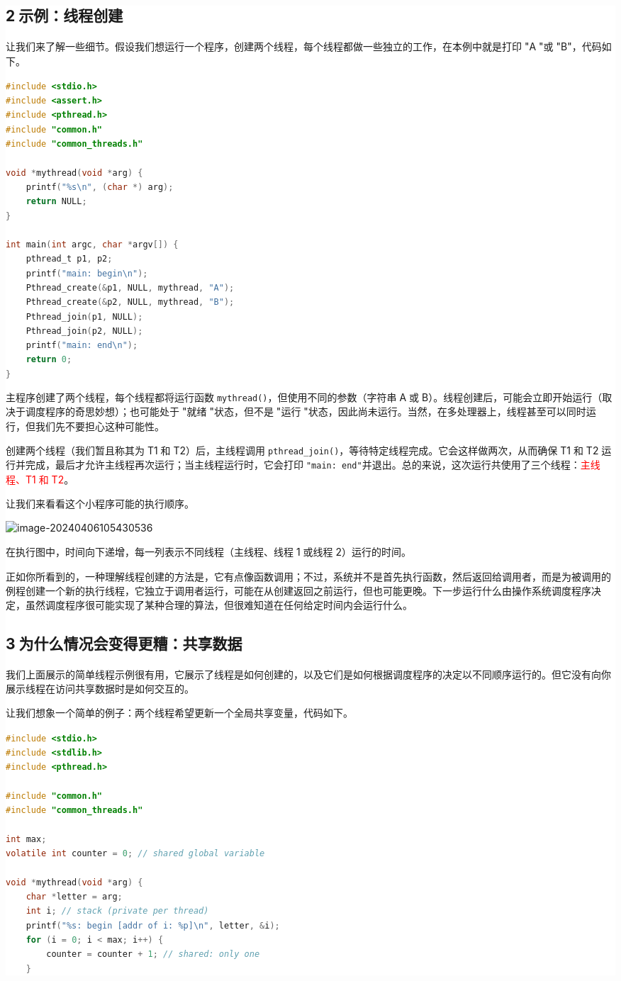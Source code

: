 ## 2 示例：线程创建

让我们来了解一些细节。假设我们想运行一个程序，创建两个线程，每个线程都做一些独立的工作，在本例中就是打印 "A "或 "B"，代码如下。

```c
#include <stdio.h>
#include <assert.h>
#include <pthread.h>
#include "common.h"
#include "common_threads.h"

void *mythread(void *arg) {
    printf("%s\n", (char *) arg);
    return NULL;
}

int main(int argc, char *argv[]) {
    pthread_t p1, p2;
    printf("main: begin\n");
    Pthread_create(&p1, NULL, mythread, "A");
    Pthread_create(&p2, NULL, mythread, "B");
    Pthread_join(p1, NULL);
    Pthread_join(p2, NULL);
    printf("main: end\n");
    return 0;
}
```

主程序创建了两个线程，每个线程都将运行函数 `mythread()`，但使用不同的参数（字符串 A 或 B）。线程创建后，可能会立即开始运行（取决于调度程序的奇思妙想）；也可能处于 "就绪 "状态，但不是 "运行 "状态，因此尚未运行。当然，在多处理器上，线程甚至可以同时运行，但我们先不要担心这种可能性。

创建两个线程（我们暂且称其为 T1 和 T2）后，主线程调用 `pthread_join()`，等待特定线程完成。它会这样做两次，从而确保 T1 和 T2 运行并完成，最后才允许主线程再次运行；当主线程运行时，它会打印 `"main: end"`并退出。总的来说，这次运行共使用了三个线程：<font color="red">主线程、T1 和 T2</font>。

让我们来看看这个小程序可能的执行顺序。

![image-20240406105430536](https://raw.githubusercontent.com/unique-pure/NewPicGoLibrary/main/img/Possible-Outcomes-Example.png)

在执行图中，时间向下递增，每一列表示不同线程（主线程、线程 1 或线程 2）运行的时间。

正如你所看到的，一种理解线程创建的方法是，它有点像函数调用；不过，系统并不是首先执行函数，然后返回给调用者，而是为被调用的例程创建一个新的执行线程，它独立于调用者运行，可能在从创建返回之前运行，但也可能更晚。下一步运行什么由操作系统调度程序决定，虽然调度程序很可能实现了某种合理的算法，但很难知道在任何给定时间内会运行什么。

## 3 为什么情况会变得更糟：共享数据

我们上面展示的简单线程示例很有用，它展示了线程是如何创建的，以及它们是如何根据调度程序的决定以不同顺序运行的。但它没有向你展示线程在访问共享数据时是如何交互的。

让我们想象一个简单的例子：两个线程希望更新一个全局共享变量，代码如下。

```c
#include <stdio.h>
#include <stdlib.h>
#include <pthread.h>

#include "common.h"
#include "common_threads.h"

int max;
volatile int counter = 0; // shared global variable

void *mythread(void *arg) {
    char *letter = arg;
    int i; // stack (private per thread) 
    printf("%s: begin [addr of i: %p]\n", letter, &i);
    for (i = 0; i < max; i++) {
		counter = counter + 1; // shared: only one
    }
```